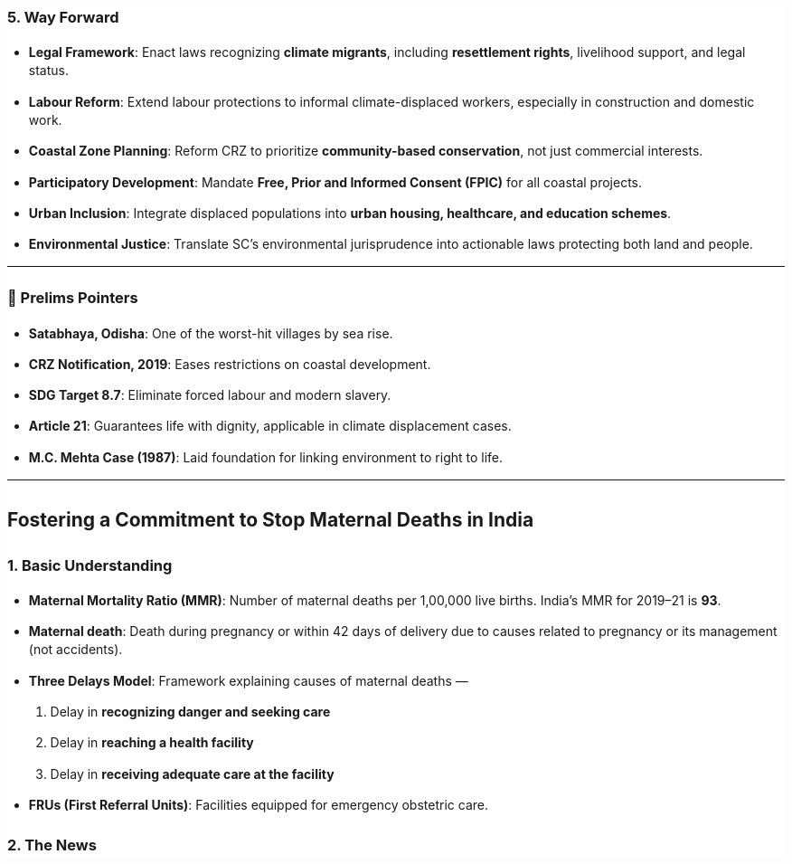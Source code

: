 ### **5\. Way Forward**

* **Legal Framework**: Enact laws recognizing **climate migrants**, including **resettlement rights**, livelihood support, and legal status.

* **Labour Reform**: Extend labour protections to informal climate-displaced workers, especially in construction and domestic work.

* **Coastal Zone Planning**: Reform CRZ to prioritize **community-based conservation**, not just commercial interests.

* **Participatory Development**: Mandate **Free, Prior and Informed Consent (FPIC)** for all coastal projects.

* **Urban Inclusion**: Integrate displaced populations into **urban housing, healthcare, and education schemes**.

* **Environmental Justice**: Translate SC’s environmental jurisprudence into actionable laws protecting both land and people.

---

### **📝 Prelims Pointers**

* **Satabhaya, Odisha**: One of the worst-hit villages by sea rise.

* **CRZ Notification, 2019**: Eases restrictions on coastal development.

* **SDG Target 8.7**: Eliminate forced labour and modern slavery.

* **Article 21**: Guarantees life with dignity, applicable in climate displacement cases.

* **M.C. Mehta Case (1987)**: Laid foundation for linking environment to right to life.

---

## **Fostering a Commitment to Stop Maternal Deaths in India**

### **1\. Basic Understanding**

* **Maternal Mortality Ratio (MMR)**: Number of maternal deaths per 1,00,000 live births. India’s MMR for 2019–21 is **93**.

* **Maternal death**: Death during pregnancy or within 42 days of delivery due to causes related to pregnancy or its management (not accidents).

* **Three Delays Model**: Framework explaining causes of maternal deaths —

  1. Delay in **recognizing danger and seeking care**

  2. Delay in **reaching a health facility**

  3. Delay in **receiving adequate care at the facility**

* **FRUs (First Referral Units)**: Facilities equipped for emergency obstetric care.

### **2\. The News**
